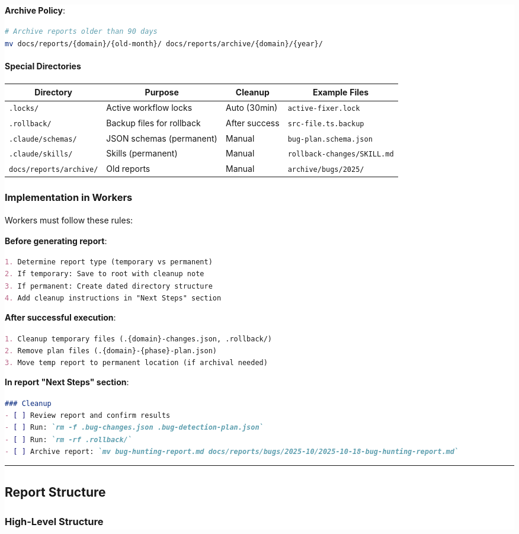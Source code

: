 **Archive Policy**:
```bash
# Archive reports older than 90 days
mv docs/reports/{domain}/{old-month}/ docs/reports/archive/{domain}/{year}/
```

#### Special Directories

| Directory | Purpose | Cleanup | Example Files |
|-----------|---------|---------|---------------|
| `.locks/` | Active workflow locks | Auto (30min) | `active-fixer.lock` |
| `.rollback/` | Backup files for rollback | After success | `src-file.ts.backup` |
| `.claude/schemas/` | JSON schemas (permanent) | Manual | `bug-plan.schema.json` |
| `.claude/skills/` | Skills (permanent) | Manual | `rollback-changes/SKILL.md` |
| `docs/reports/archive/` | Old reports | Manual | `archive/bugs/2025/` |

### Implementation in Workers

Workers must follow these rules:

**Before generating report**:
```markdown
1. Determine report type (temporary vs permanent)
2. If temporary: Save to root with cleanup note
3. If permanent: Create dated directory structure
4. Add cleanup instructions in "Next Steps" section
```

**After successful execution**:
```markdown
1. Cleanup temporary files (.{domain}-changes.json, .rollback/)
2. Remove plan files (.{domain}-{phase}-plan.json)
3. Move temp report to permanent location (if archival needed)
```

**In report "Next Steps" section**:
```markdown
### Cleanup
- [ ] Review report and confirm results
- [ ] Run: `rm -f .bug-changes.json .bug-detection-plan.json`
- [ ] Run: `rm -rf .rollback/`
- [ ] Archive report: `mv bug-hunting-report.md docs/reports/bugs/2025-10/2025-10-18-bug-hunting-report.md`
```

---

## Report Structure

### High-Level Structure
